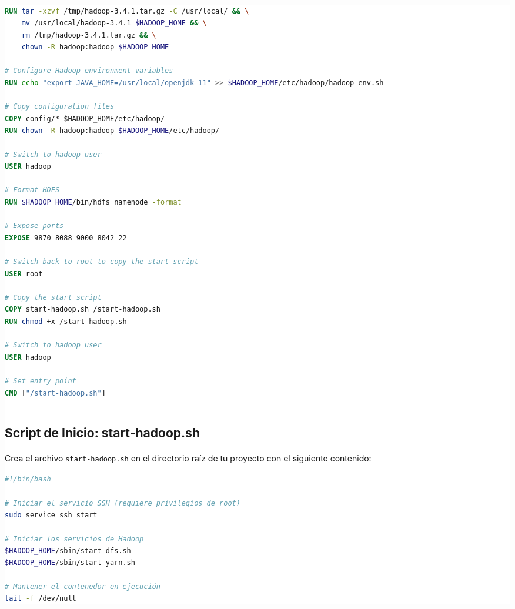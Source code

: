 ```dockerfile
RUN tar -xzvf /tmp/hadoop-3.4.1.tar.gz -C /usr/local/ && \
    mv /usr/local/hadoop-3.4.1 $HADOOP_HOME && \
    rm /tmp/hadoop-3.4.1.tar.gz && \
    chown -R hadoop:hadoop $HADOOP_HOME

# Configure Hadoop environment variables
RUN echo "export JAVA_HOME=/usr/local/openjdk-11" >> $HADOOP_HOME/etc/hadoop/hadoop-env.sh

# Copy configuration files
COPY config/* $HADOOP_HOME/etc/hadoop/
RUN chown -R hadoop:hadoop $HADOOP_HOME/etc/hadoop/

# Switch to hadoop user
USER hadoop

# Format HDFS
RUN $HADOOP_HOME/bin/hdfs namenode -format

# Expose ports
EXPOSE 9870 8088 9000 8042 22

# Switch back to root to copy the start script
USER root

# Copy the start script
COPY start-hadoop.sh /start-hadoop.sh
RUN chmod +x /start-hadoop.sh

# Switch to hadoop user
USER hadoop

# Set entry point
CMD ["/start-hadoop.sh"]
```

---

## **Script de Inicio: start-hadoop.sh**

Crea el archivo `start-hadoop.sh` en el directorio raíz de tu proyecto con el siguiente contenido:

```bash
#!/bin/bash

# Iniciar el servicio SSH (requiere privilegios de root)
sudo service ssh start

# Iniciar los servicios de Hadoop
$HADOOP_HOME/sbin/start-dfs.sh
$HADOOP_HOME/sbin/start-yarn.sh

# Mantener el contenedor en ejecución
tail -f /dev/null
```
